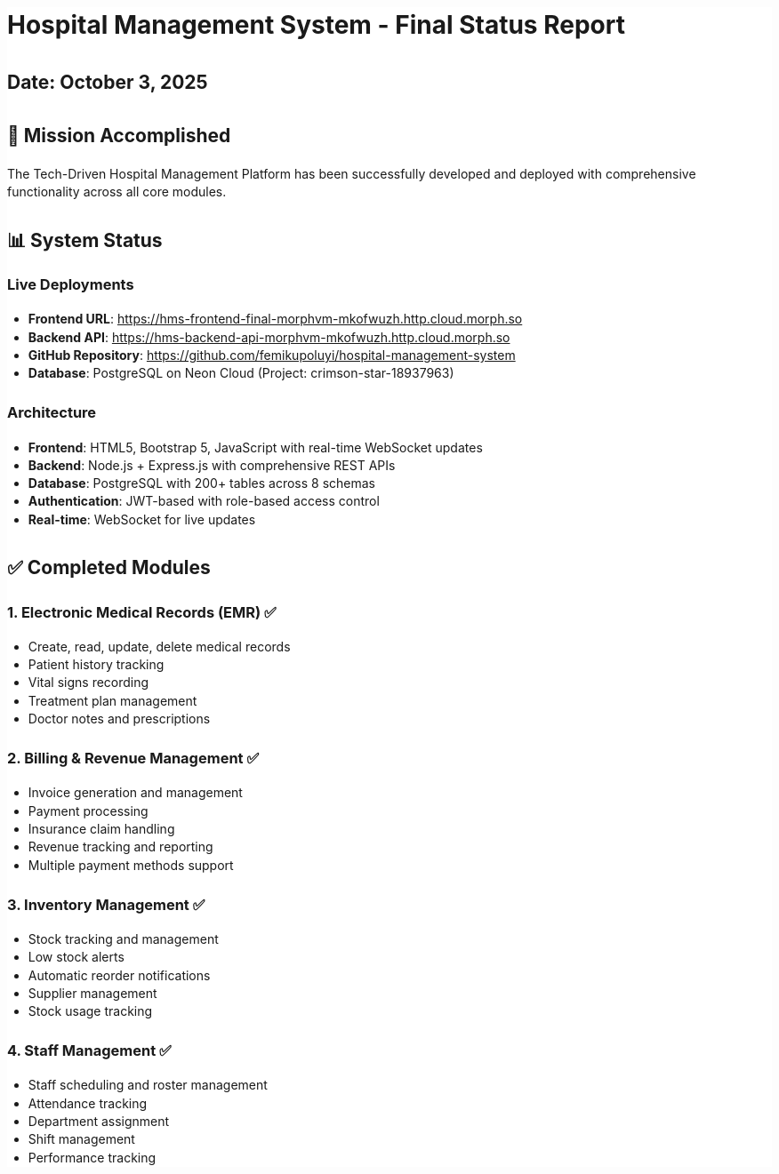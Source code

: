 # Hospital Management System - Final Status Report
## Date: October 3, 2025

## 🎯 Mission Accomplished
The Tech-Driven Hospital Management Platform has been successfully developed and deployed with comprehensive functionality across all core modules.

## 📊 System Status

### Live Deployments
- **Frontend URL**: https://hms-frontend-final-morphvm-mkofwuzh.http.cloud.morph.so
- **Backend API**: https://hms-backend-api-morphvm-mkofwuzh.http.cloud.morph.so
- **GitHub Repository**: https://github.com/femikupoluyi/hospital-management-system
- **Database**: PostgreSQL on Neon Cloud (Project: crimson-star-18937963)

### Architecture
- **Frontend**: HTML5, Bootstrap 5, JavaScript with real-time WebSocket updates
- **Backend**: Node.js + Express.js with comprehensive REST APIs
- **Database**: PostgreSQL with 200+ tables across 8 schemas
- **Authentication**: JWT-based with role-based access control
- **Real-time**: WebSocket for live updates

## ✅ Completed Modules

### 1. Electronic Medical Records (EMR) ✅
- Create, read, update, delete medical records
- Patient history tracking
- Vital signs recording
- Treatment plan management
- Doctor notes and prescriptions

### 2. Billing & Revenue Management ✅
- Invoice generation and management
- Payment processing
- Insurance claim handling
- Revenue tracking and reporting
- Multiple payment methods support

### 3. Inventory Management ✅
- Stock tracking and management
- Low stock alerts
- Automatic reorder notifications
- Supplier management
- Stock usage tracking

### 4. Staff Management ✅
- Staff scheduling and roster management
- Attendance tracking
- Department assignment
- Shift management
- Performance tracking
